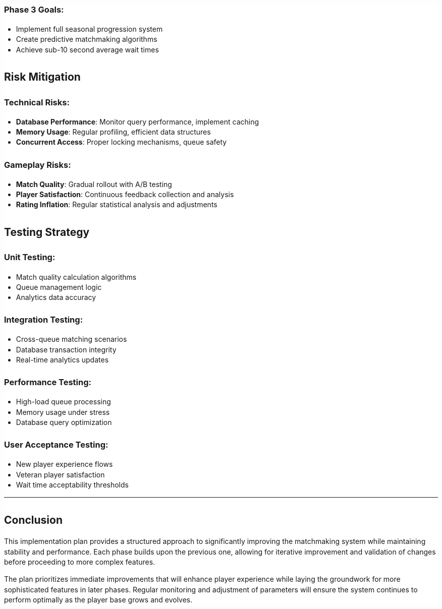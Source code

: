 ### Phase 3 Goals:
- Implement full seasonal progression system
- Create predictive matchmaking algorithms
- Achieve sub-10 second average wait times

## Risk Mitigation

### Technical Risks:
- **Database Performance**: Monitor query performance, implement caching
- **Memory Usage**: Regular profiling, efficient data structures
- **Concurrent Access**: Proper locking mechanisms, queue safety

### Gameplay Risks:
- **Match Quality**: Gradual rollout with A/B testing
- **Player Satisfaction**: Continuous feedback collection and analysis
- **Rating Inflation**: Regular statistical analysis and adjustments

## Testing Strategy

### Unit Testing:
- Match quality calculation algorithms
- Queue management logic
- Analytics data accuracy

### Integration Testing:
- Cross-queue matching scenarios
- Database transaction integrity
- Real-time analytics updates

### Performance Testing:
- High-load queue processing
- Memory usage under stress
- Database query optimization

### User Acceptance Testing:
- New player experience flows
- Veteran player satisfaction
- Wait time acceptability thresholds

---

## Conclusion

This implementation plan provides a structured approach to significantly improving the matchmaking system while maintaining stability and performance. Each phase builds upon the previous one, allowing for iterative improvement and validation of changes before proceeding to more complex features.

The plan prioritizes immediate improvements that will enhance player experience while laying the groundwork for more sophisticated features in later phases. Regular monitoring and adjustment of parameters will ensure the system continues to perform optimally as the player base grows and evolves.